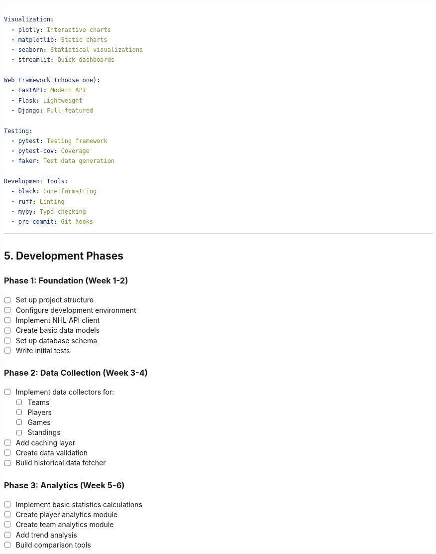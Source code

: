 ```yaml

Visualization:
  - plotly: Interactive charts
  - matplotlib: Static charts
  - seaborn: Statistical visualizations
  - streamlit: Quick dashboards

Web Framework (choose one):
  - FastAPI: Modern API
  - Flask: Lightweight
  - Django: Full-featured

Testing:
  - pytest: Testing framework
  - pytest-cov: Coverage
  - faker: Test data generation

Development Tools:
  - black: Code formatting
  - ruff: Linting
  - mypy: Type checking
  - pre-commit: Git hooks
```

---

## 5. Development Phases

### Phase 1: Foundation (Week 1-2)
- [ ] Set up project structure
- [ ] Configure development environment
- [ ] Implement NHL API client
- [ ] Create basic data models
- [ ] Set up database schema
- [ ] Write initial tests

### Phase 2: Data Collection (Week 3-4)
- [ ] Implement data collectors for:
  - [ ] Teams
  - [ ] Players
  - [ ] Games
  - [ ] Standings
- [ ] Add caching layer
- [ ] Create data validation
- [ ] Build historical data fetcher

### Phase 3: Analytics (Week 5-6)
- [ ] Implement basic statistics calculations
- [ ] Create player analytics module
- [ ] Create team analytics module
- [ ] Add trend analysis
- [ ] Build comparison tools
